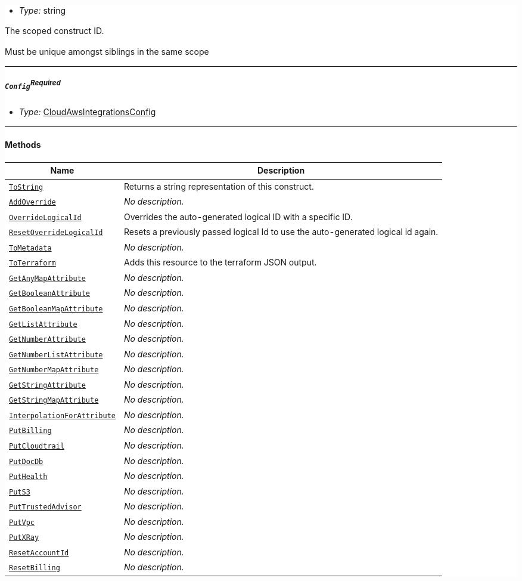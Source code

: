 - *Type:* string

The scoped construct ID.

Must be unique amongst siblings in the same scope

---

##### `Config`<sup>Required</sup> <a name="Config" id="@cdktf/provider-newrelic.cloudAwsIntegrations.CloudAwsIntegrations.Initializer.parameter.config"></a>

- *Type:* <a href="#@cdktf/provider-newrelic.cloudAwsIntegrations.CloudAwsIntegrationsConfig">CloudAwsIntegrationsConfig</a>

---

#### Methods <a name="Methods" id="Methods"></a>

| **Name** | **Description** |
| --- | --- |
| <code><a href="#@cdktf/provider-newrelic.cloudAwsIntegrations.CloudAwsIntegrations.toString">ToString</a></code> | Returns a string representation of this construct. |
| <code><a href="#@cdktf/provider-newrelic.cloudAwsIntegrations.CloudAwsIntegrations.addOverride">AddOverride</a></code> | *No description.* |
| <code><a href="#@cdktf/provider-newrelic.cloudAwsIntegrations.CloudAwsIntegrations.overrideLogicalId">OverrideLogicalId</a></code> | Overrides the auto-generated logical ID with a specific ID. |
| <code><a href="#@cdktf/provider-newrelic.cloudAwsIntegrations.CloudAwsIntegrations.resetOverrideLogicalId">ResetOverrideLogicalId</a></code> | Resets a previously passed logical Id to use the auto-generated logical id again. |
| <code><a href="#@cdktf/provider-newrelic.cloudAwsIntegrations.CloudAwsIntegrations.toMetadata">ToMetadata</a></code> | *No description.* |
| <code><a href="#@cdktf/provider-newrelic.cloudAwsIntegrations.CloudAwsIntegrations.toTerraform">ToTerraform</a></code> | Adds this resource to the terraform JSON output. |
| <code><a href="#@cdktf/provider-newrelic.cloudAwsIntegrations.CloudAwsIntegrations.getAnyMapAttribute">GetAnyMapAttribute</a></code> | *No description.* |
| <code><a href="#@cdktf/provider-newrelic.cloudAwsIntegrations.CloudAwsIntegrations.getBooleanAttribute">GetBooleanAttribute</a></code> | *No description.* |
| <code><a href="#@cdktf/provider-newrelic.cloudAwsIntegrations.CloudAwsIntegrations.getBooleanMapAttribute">GetBooleanMapAttribute</a></code> | *No description.* |
| <code><a href="#@cdktf/provider-newrelic.cloudAwsIntegrations.CloudAwsIntegrations.getListAttribute">GetListAttribute</a></code> | *No description.* |
| <code><a href="#@cdktf/provider-newrelic.cloudAwsIntegrations.CloudAwsIntegrations.getNumberAttribute">GetNumberAttribute</a></code> | *No description.* |
| <code><a href="#@cdktf/provider-newrelic.cloudAwsIntegrations.CloudAwsIntegrations.getNumberListAttribute">GetNumberListAttribute</a></code> | *No description.* |
| <code><a href="#@cdktf/provider-newrelic.cloudAwsIntegrations.CloudAwsIntegrations.getNumberMapAttribute">GetNumberMapAttribute</a></code> | *No description.* |
| <code><a href="#@cdktf/provider-newrelic.cloudAwsIntegrations.CloudAwsIntegrations.getStringAttribute">GetStringAttribute</a></code> | *No description.* |
| <code><a href="#@cdktf/provider-newrelic.cloudAwsIntegrations.CloudAwsIntegrations.getStringMapAttribute">GetStringMapAttribute</a></code> | *No description.* |
| <code><a href="#@cdktf/provider-newrelic.cloudAwsIntegrations.CloudAwsIntegrations.interpolationForAttribute">InterpolationForAttribute</a></code> | *No description.* |
| <code><a href="#@cdktf/provider-newrelic.cloudAwsIntegrations.CloudAwsIntegrations.putBilling">PutBilling</a></code> | *No description.* |
| <code><a href="#@cdktf/provider-newrelic.cloudAwsIntegrations.CloudAwsIntegrations.putCloudtrail">PutCloudtrail</a></code> | *No description.* |
| <code><a href="#@cdktf/provider-newrelic.cloudAwsIntegrations.CloudAwsIntegrations.putDocDb">PutDocDb</a></code> | *No description.* |
| <code><a href="#@cdktf/provider-newrelic.cloudAwsIntegrations.CloudAwsIntegrations.putHealth">PutHealth</a></code> | *No description.* |
| <code><a href="#@cdktf/provider-newrelic.cloudAwsIntegrations.CloudAwsIntegrations.putS3">PutS3</a></code> | *No description.* |
| <code><a href="#@cdktf/provider-newrelic.cloudAwsIntegrations.CloudAwsIntegrations.putTrustedAdvisor">PutTrustedAdvisor</a></code> | *No description.* |
| <code><a href="#@cdktf/provider-newrelic.cloudAwsIntegrations.CloudAwsIntegrations.putVpc">PutVpc</a></code> | *No description.* |
| <code><a href="#@cdktf/provider-newrelic.cloudAwsIntegrations.CloudAwsIntegrations.putXRay">PutXRay</a></code> | *No description.* |
| <code><a href="#@cdktf/provider-newrelic.cloudAwsIntegrations.CloudAwsIntegrations.resetAccountId">ResetAccountId</a></code> | *No description.* |
| <code><a href="#@cdktf/provider-newrelic.cloudAwsIntegrations.CloudAwsIntegrations.resetBilling">ResetBilling</a></code> | *No description.* |